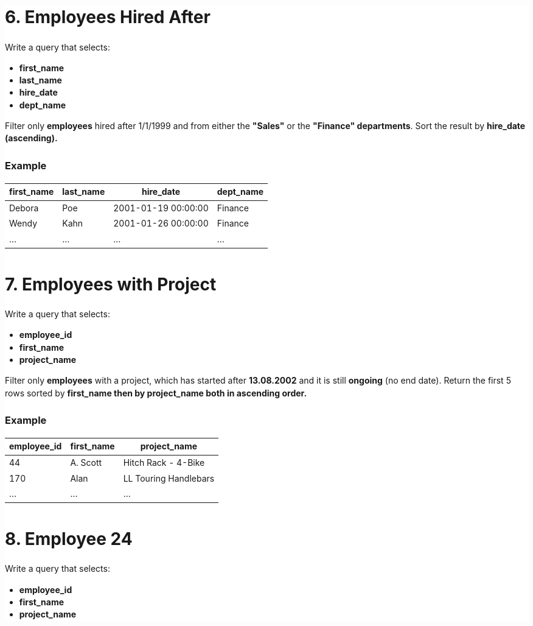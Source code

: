 # 6. Employees Hired After

Write a query that selects:

- **first_name**
- **last_name**
- **hire_date**
- **dept_name**

Filter only **employees** hired after 1/1/1999 and from either the **"Sales"** or the **"Finance" departments**. Sort the result by **hire_date (ascending).**

### Example

| **first_name** | **last_name** | **hire_date** | **dept_name** | 
| --- | --- | --- | --- |
| Debora | Poe	| 2001-01-19 00:00:00	| Finance |
| Wendy  | Kahn |	2001-01-26 00:00:00 |	Finance |
| …      | …    |	…                   |	…       |

# 7. Employees with Project

Write a query that selects:

- **employee_id**
- **first_name**
- **project_name**

Filter only **employees** with a project, which has started after **13.08.2002** and it is still **ongoing** (no end date). 
Return the first 5 rows sorted by **first_name then by project_name both in ascending order.**

### Example

| **employee_id** | **first_name** | **project_name** | 
| --- | --- | --- | 
| 44	| A. Scott | Hitch Rack - 4-Bike   |
| 170 | Alan	   | LL Touring Handlebars |
| …   |	…        | …                     |

# 8. Employee 24

Write a query that selects:

- **employee_id**
- **first_name**
- **project_name**
